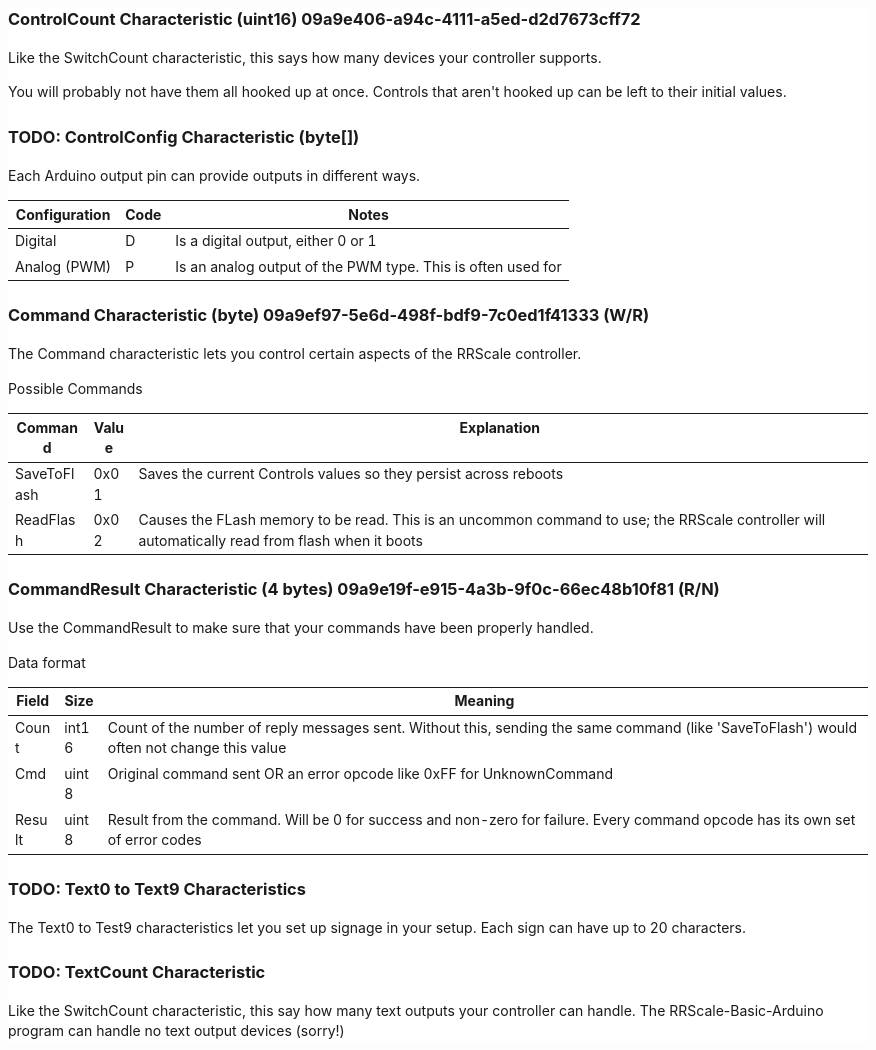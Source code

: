 
### ControlCount Characteristic (uint16) 09a9e406-a94c-4111-a5ed-d2d7673cff72

Like the SwitchCount characteristic, this says how many devices your controller supports. 

You will probably not have them all hooked up at once. Controls that aren't hooked up can be left to their initial values.

### TODO: ControlConfig Characteristic (byte[])

Each Arduino output pin can provide outputs in different ways.

Configuration|Code|Notes
-----|-----|-----
Digital|D|Is a digital output, either 0 or 1
Analog (PWM)|P|Is an analog output of the PWM type. This is often used for


### Command Characteristic (byte) 09a9ef97-5e6d-498f-bdf9-7c0ed1f41333 (W/R)

The Command characteristic lets you control certain aspects of the RRScale controller.

Possible Commands

Command|Value|Explanation
-----|-----|-----
SaveToFlash | 0x01 | Saves the current Controls values so they persist across reboots
ReadFlash | 0x02 | Causes the FLash memory to be read. This is an uncommon command to use; the RRScale controller will automatically read from flash when it boots 

### CommandResult Characteristic (4 bytes) 09a9e19f-e915-4a3b-9f0c-66ec48b10f81 (R/N)

Use the CommandResult to make sure that your commands have been properly handled. 

Data format

Field|Size|Meaning
-----|-----|-----
Count|int16|Count of the number of reply messages sent. Without this, sending the same command (like 'SaveToFlash') would often not change this value
Cmd|uint8|Original command sent OR an error opcode like 0xFF for UnknownCommand
Result|uint8|Result from the command. Will be 0 for success and non-zero for failure. Every command opcode has its own set of error codes 

### TODO: Text0 to Text9 Characteristics

The Text0 to Test9 characteristics let you set up signage in your setup. Each sign can have up to 20 characters. 

### TODO: TextCount Characteristic

Like the SwitchCount characteristic, this say how many text outputs your controller can handle. The RRScale-Basic-Arduino program can handle no text output devices (sorry!)
